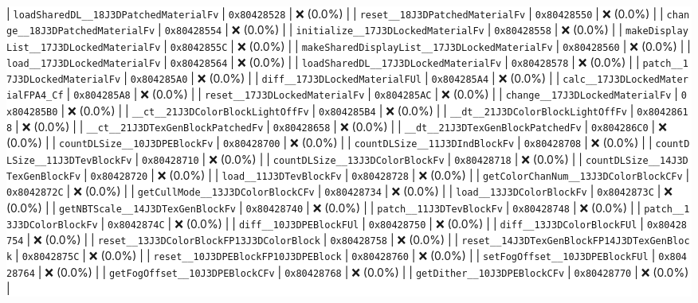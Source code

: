 | `loadSharedDL__18J3DPatchedMaterialFv` | `0x80428528` | :x: (0.0%) |
| `reset__18J3DPatchedMaterialFv` | `0x80428550` | :x: (0.0%) |
| `change__18J3DPatchedMaterialFv` | `0x80428554` | :x: (0.0%) |
| `initialize__17J3DLockedMaterialFv` | `0x80428558` | :x: (0.0%) |
| `makeDisplayList__17J3DLockedMaterialFv` | `0x8042855C` | :x: (0.0%) |
| `makeSharedDisplayList__17J3DLockedMaterialFv` | `0x80428560` | :x: (0.0%) |
| `load__17J3DLockedMaterialFv` | `0x80428564` | :x: (0.0%) |
| `loadSharedDL__17J3DLockedMaterialFv` | `0x80428578` | :x: (0.0%) |
| `patch__17J3DLockedMaterialFv` | `0x804285A0` | :x: (0.0%) |
| `diff__17J3DLockedMaterialFUl` | `0x804285A4` | :x: (0.0%) |
| `calc__17J3DLockedMaterialFPA4_Cf` | `0x804285A8` | :x: (0.0%) |
| `reset__17J3DLockedMaterialFv` | `0x804285AC` | :x: (0.0%) |
| `change__17J3DLockedMaterialFv` | `0x804285B0` | :x: (0.0%) |
| `__ct__21J3DColorBlockLightOffFv` | `0x804285B4` | :x: (0.0%) |
| `__dt__21J3DColorBlockLightOffFv` | `0x80428618` | :x: (0.0%) |
| `__ct__21J3DTexGenBlockPatchedFv` | `0x80428658` | :x: (0.0%) |
| `__dt__21J3DTexGenBlockPatchedFv` | `0x804286C0` | :x: (0.0%) |
| `countDLSize__10J3DPEBlockFv` | `0x80428700` | :x: (0.0%) |
| `countDLSize__11J3DIndBlockFv` | `0x80428708` | :x: (0.0%) |
| `countDLSize__11J3DTevBlockFv` | `0x80428710` | :x: (0.0%) |
| `countDLSize__13J3DColorBlockFv` | `0x80428718` | :x: (0.0%) |
| `countDLSize__14J3DTexGenBlockFv` | `0x80428720` | :x: (0.0%) |
| `load__11J3DTevBlockFv` | `0x80428728` | :x: (0.0%) |
| `getColorChanNum__13J3DColorBlockCFv` | `0x8042872C` | :x: (0.0%) |
| `getCullMode__13J3DColorBlockCFv` | `0x80428734` | :x: (0.0%) |
| `load__13J3DColorBlockFv` | `0x8042873C` | :x: (0.0%) |
| `getNBTScale__14J3DTexGenBlockFv` | `0x80428740` | :x: (0.0%) |
| `patch__11J3DTevBlockFv` | `0x80428748` | :x: (0.0%) |
| `patch__13J3DColorBlockFv` | `0x8042874C` | :x: (0.0%) |
| `diff__10J3DPEBlockFUl` | `0x80428750` | :x: (0.0%) |
| `diff__13J3DColorBlockFUl` | `0x80428754` | :x: (0.0%) |
| `reset__13J3DColorBlockFP13J3DColorBlock` | `0x80428758` | :x: (0.0%) |
| `reset__14J3DTexGenBlockFP14J3DTexGenBlock` | `0x8042875C` | :x: (0.0%) |
| `reset__10J3DPEBlockFP10J3DPEBlock` | `0x80428760` | :x: (0.0%) |
| `setFogOffset__10J3DPEBlockFUl` | `0x80428764` | :x: (0.0%) |
| `getFogOffset__10J3DPEBlockCFv` | `0x80428768` | :x: (0.0%) |
| `getDither__10J3DPEBlockCFv` | `0x80428770` | :x: (0.0%) |